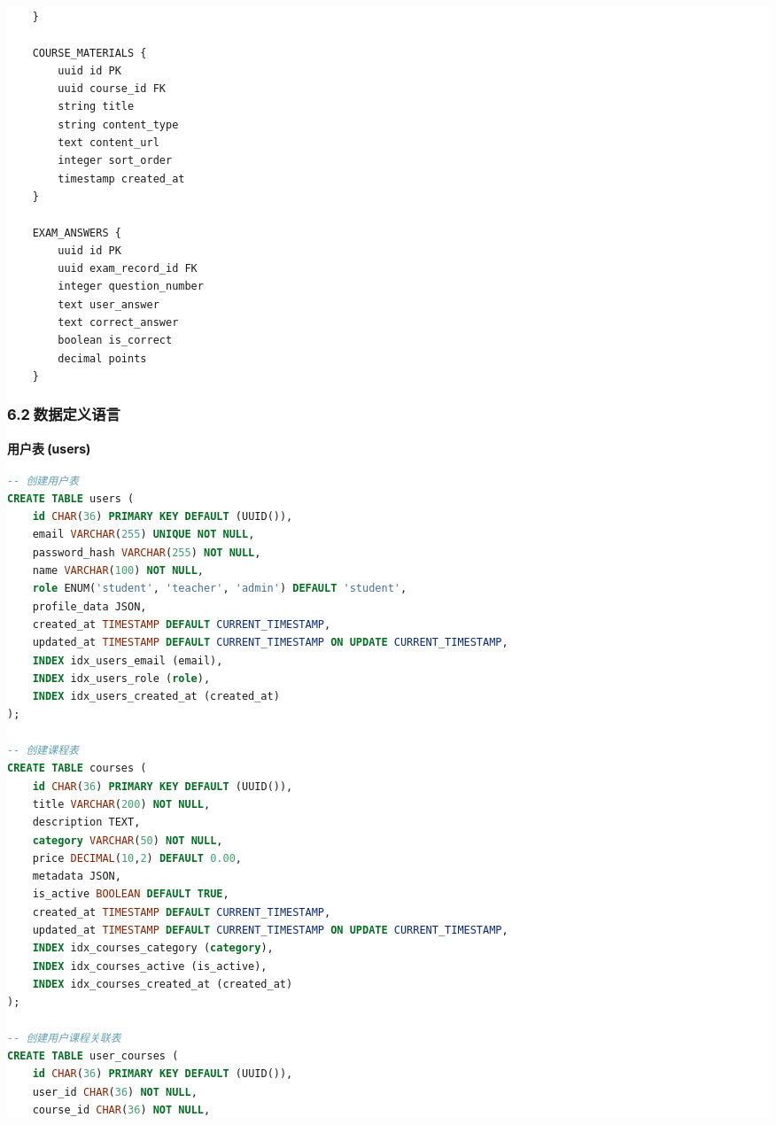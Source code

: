 ```mermaid
    }
    
    COURSE_MATERIALS {
        uuid id PK
        uuid course_id FK
        string title
        string content_type
        text content_url
        integer sort_order
        timestamp created_at
    }
    
    EXAM_ANSWERS {
        uuid id PK
        uuid exam_record_id FK
        integer question_number
        text user_answer
        text correct_answer
        boolean is_correct
        decimal points
    }
```

### 6.2 数据定义语言

**用户表 (users)**
```sql
-- 创建用户表
CREATE TABLE users (
    id CHAR(36) PRIMARY KEY DEFAULT (UUID()),
    email VARCHAR(255) UNIQUE NOT NULL,
    password_hash VARCHAR(255) NOT NULL,
    name VARCHAR(100) NOT NULL,
    role ENUM('student', 'teacher', 'admin') DEFAULT 'student',
    profile_data JSON,
    created_at TIMESTAMP DEFAULT CURRENT_TIMESTAMP,
    updated_at TIMESTAMP DEFAULT CURRENT_TIMESTAMP ON UPDATE CURRENT_TIMESTAMP,
    INDEX idx_users_email (email),
    INDEX idx_users_role (role),
    INDEX idx_users_created_at (created_at)
);

-- 创建课程表
CREATE TABLE courses (
    id CHAR(36) PRIMARY KEY DEFAULT (UUID()),
    title VARCHAR(200) NOT NULL,
    description TEXT,
    category VARCHAR(50) NOT NULL,
    price DECIMAL(10,2) DEFAULT 0.00,
    metadata JSON,
    is_active BOOLEAN DEFAULT TRUE,
    created_at TIMESTAMP DEFAULT CURRENT_TIMESTAMP,
    updated_at TIMESTAMP DEFAULT CURRENT_TIMESTAMP ON UPDATE CURRENT_TIMESTAMP,
    INDEX idx_courses_category (category),
    INDEX idx_courses_active (is_active),
    INDEX idx_courses_created_at (created_at)
);

-- 创建用户课程关联表
CREATE TABLE user_courses (
    id CHAR(36) PRIMARY KEY DEFAULT (UUID()),
    user_id CHAR(36) NOT NULL,
    course_id CHAR(36) NOT NULL,
```